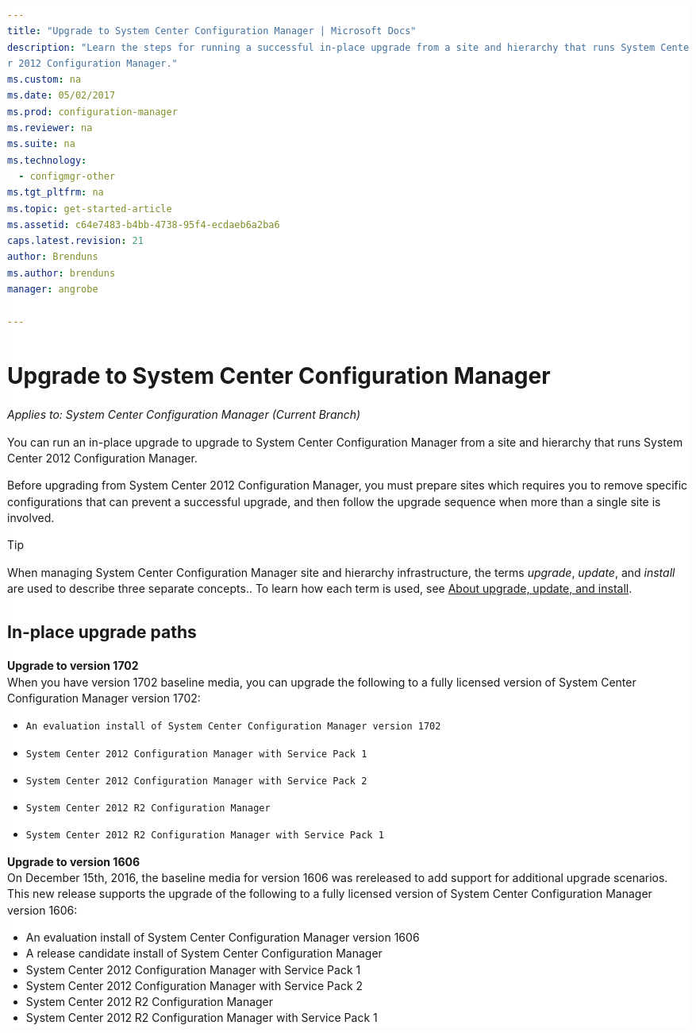 ```yaml
---
title: "Upgrade to System Center Configuration Manager | Microsoft Docs"
description: "Learn the steps for running a successful in-place upgrade from a site and hierarchy that runs System Center 2012 Configuration Manager."
ms.custom: na
ms.date: 05/02/2017
ms.prod: configuration-manager
ms.reviewer: na
ms.suite: na
ms.technology:
  - configmgr-other
ms.tgt_pltfrm: na
ms.topic: get-started-article
ms.assetid: c64e7483-b4bb-4738-95f4-ecdaeb6a2ba6
caps.latest.revision: 21
author: Brenduns
ms.author: brenduns
manager: angrobe

---
```

# Upgrade to System Center Configuration Manager

*Applies to: System Center Configuration Manager (Current Branch)*

You can run an in-place upgrade to upgrade to System Center Configuration Manager from a site and hierarchy that runs System Center 2012 Configuration Manager.  

 Before upgrading from System Center 2012 Configuration Manager, you must prepare sites which requires you to remove specific configurations that can prevent a successful upgrade, and then follow the upgrade sequence when more than a single site is involved.  

 > [!TIP]
 > When managing System Center Configuration Manager site and hierarchy infrastructure, the terms *upgrade*, *update*, and *install* are used to describe three separate concepts.. To learn how each term is used, see [About upgrade, update, and install](/sccm/core/understand/upgrade-update-install).

##  <a name="bkmk_path"></a> In-place upgrade paths  

**Upgrade to version 1702**   
When you have version 1702 baseline media, you can upgrade the following to a fully licensed version of System Center Configuration Manager version 1702:   
-	  An evaluation install of System Center Configuration Manager version 1702
-	  System Center 2012 Configuration Manager with Service Pack 1
-	  System Center 2012 Configuration Manager with Service Pack 2
-	  System Center 2012 R2 Configuration Manager
-	  System Center 2012 R2 Configuration Manager with Service Pack 1

**Upgrade to version 1606**  
On December 15th, 2016, the baseline media for version 1606 was rereleased to add support for additional upgrade scenarios. This new release supports the upgrade of the following to a fully licensed version of System Center Configuration Manager version 1606:  
-   An evaluation install of System Center Configuration Manager version 1606
-   A release candidate install of System Center Configuration Manager  
-   System Center 2012 Configuration Manager with Service Pack 1  
-   System Center 2012 Configuration Manager with Service Pack 2  
-   System Center 2012 R2 Configuration Manager  
-   System Center 2012 R2 Configuration Manager with Service Pack 1  
